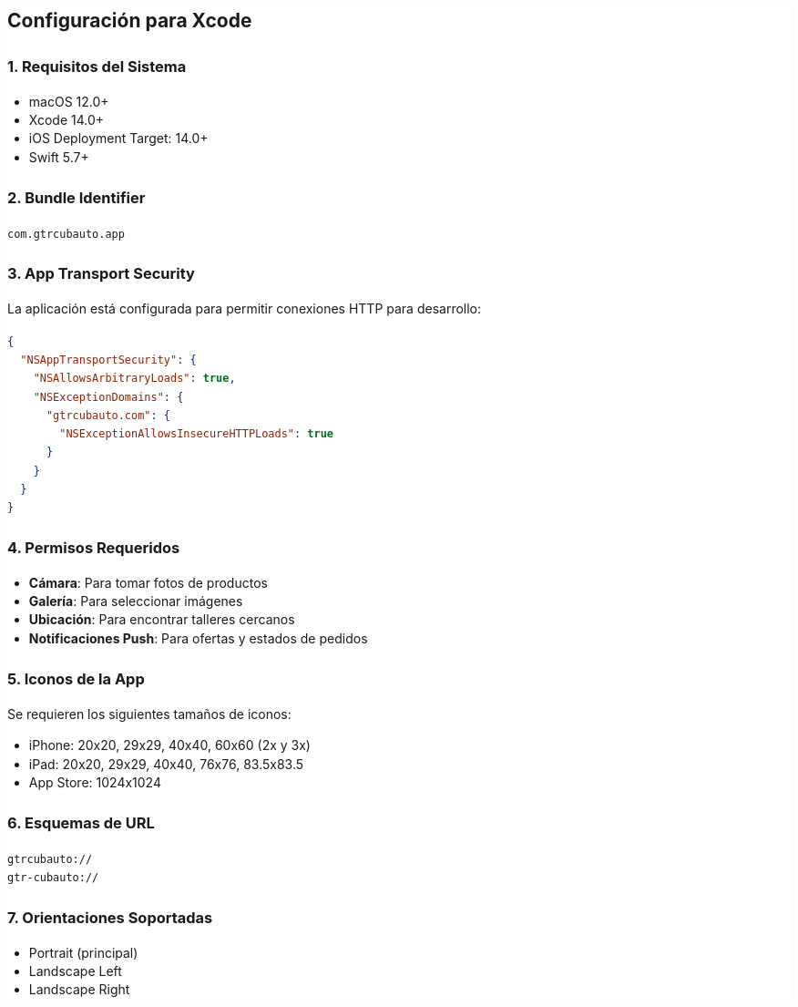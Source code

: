## Configuración para Xcode

### 1. Requisitos del Sistema
- macOS 12.0+
- Xcode 14.0+
- iOS Deployment Target: 14.0+
- Swift 5.7+

### 2. Bundle Identifier
```
com.gtrcubauto.app
```

### 3. App Transport Security
La aplicación está configurada para permitir conexiones HTTP para desarrollo:
```json
{
  "NSAppTransportSecurity": {
    "NSAllowsArbitraryLoads": true,
    "NSExceptionDomains": {
      "gtrcubauto.com": {
        "NSExceptionAllowsInsecureHTTPLoads": true
      }
    }
  }
}
```

### 4. Permisos Requeridos
- **Cámara**: Para tomar fotos de productos
- **Galería**: Para seleccionar imágenes
- **Ubicación**: Para encontrar talleres cercanos  
- **Notificaciones Push**: Para ofertas y estados de pedidos

### 5. Iconos de la App
Se requieren los siguientes tamaños de iconos:
- iPhone: 20x20, 29x29, 40x40, 60x60 (2x y 3x)
- iPad: 20x20, 29x29, 40x40, 76x76, 83.5x83.5
- App Store: 1024x1024

### 6. Esquemas de URL
```
gtrcubauto://
gtr-cubauto://
```

### 7. Orientaciones Soportadas
- Portrait (principal)
- Landscape Left
- Landscape Right
